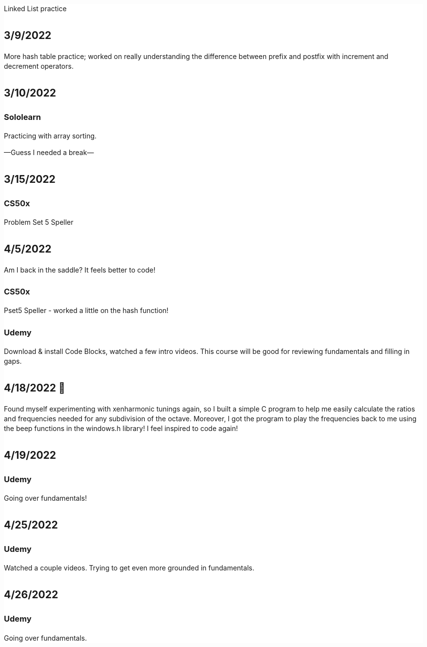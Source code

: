 Linked List practice

## 3/9/2022
More hash table practice; worked on really understanding the difference between prefix and postfix with increment and decrement operators.

## 3/10/2022
### Sololearn
Practicing with array sorting.

—Guess I needed a break—

## 3/15/2022
### CS50x
Problem Set 5 Speller

## 4/5/2022
Am I back in the saddle? It feels better to code!

### CS50x
Pset5 Speller - worked a little on the hash function!

### Udemy
Download & install Code Blocks, watched a few intro videos. This course will be good for reviewing fundamentals and filling in gaps.

## 4/18/2022 🙂

Found myself experimenting with xenharmonic tunings again, so I built a simple C program to help me easily calculate the ratios and frequencies needed for any subdivision of the octave. Moreover, I got the program to play the frequencies back to me using the beep functions in the windows.h library! I feel inspired to code again!

## 4/19/2022
### Udemy
Going over fundamentals!

## 4/25/2022
### Udemy
Watched a couple videos. Trying to get even more grounded in fundamentals.

## 4/26/2022
### Udemy
Going over fundamentals.
